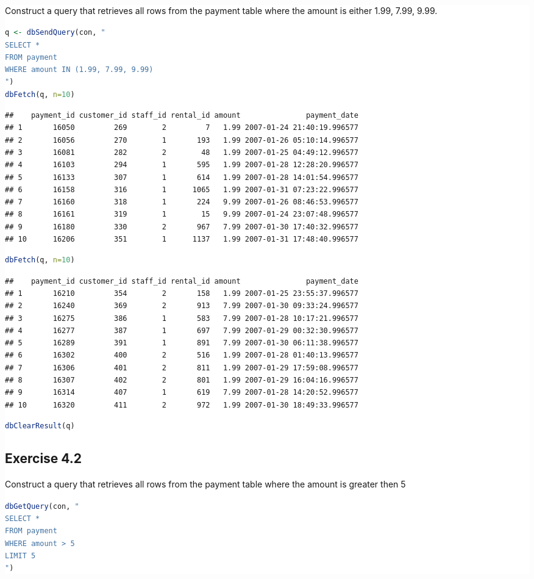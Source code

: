 Construct a query that retrieves all rows from the payment table where the amount is either 1.99, 7.99, 9.99.


```r
q <- dbSendQuery(con, "
SELECT *
FROM payment
WHERE amount IN (1.99, 7.99, 9.99)
")
dbFetch(q, n=10)
```

```
##    payment_id customer_id staff_id rental_id amount               payment_date
## 1       16050         269        2         7   1.99 2007-01-24 21:40:19.996577
## 2       16056         270        1       193   1.99 2007-01-26 05:10:14.996577
## 3       16081         282        2        48   1.99 2007-01-25 04:49:12.996577
## 4       16103         294        1       595   1.99 2007-01-28 12:28:20.996577
## 5       16133         307        1       614   1.99 2007-01-28 14:01:54.996577
## 6       16158         316        1      1065   1.99 2007-01-31 07:23:22.996577
## 7       16160         318        1       224   9.99 2007-01-26 08:46:53.996577
## 8       16161         319        1        15   9.99 2007-01-24 23:07:48.996577
## 9       16180         330        2       967   7.99 2007-01-30 17:40:32.996577
## 10      16206         351        1      1137   1.99 2007-01-31 17:48:40.996577
```

```r
dbFetch(q, n=10)
```

```
##    payment_id customer_id staff_id rental_id amount               payment_date
## 1       16210         354        2       158   1.99 2007-01-25 23:55:37.996577
## 2       16240         369        2       913   7.99 2007-01-30 09:33:24.996577
## 3       16275         386        1       583   7.99 2007-01-28 10:17:21.996577
## 4       16277         387        1       697   7.99 2007-01-29 00:32:30.996577
## 5       16289         391        1       891   7.99 2007-01-30 06:11:38.996577
## 6       16302         400        2       516   1.99 2007-01-28 01:40:13.996577
## 7       16306         401        2       811   1.99 2007-01-29 17:59:08.996577
## 8       16307         402        2       801   1.99 2007-01-29 16:04:16.996577
## 9       16314         407        1       619   7.99 2007-01-28 14:20:52.996577
## 10      16320         411        2       972   1.99 2007-01-30 18:49:33.996577
```

```r
dbClearResult(q)
```

## Exercise 4.2

Construct a query that retrieves all rows from the payment table where the amount is greater then 5


```r
dbGetQuery(con, "
SELECT *
FROM payment
WHERE amount > 5
LIMIT 5
")
```

